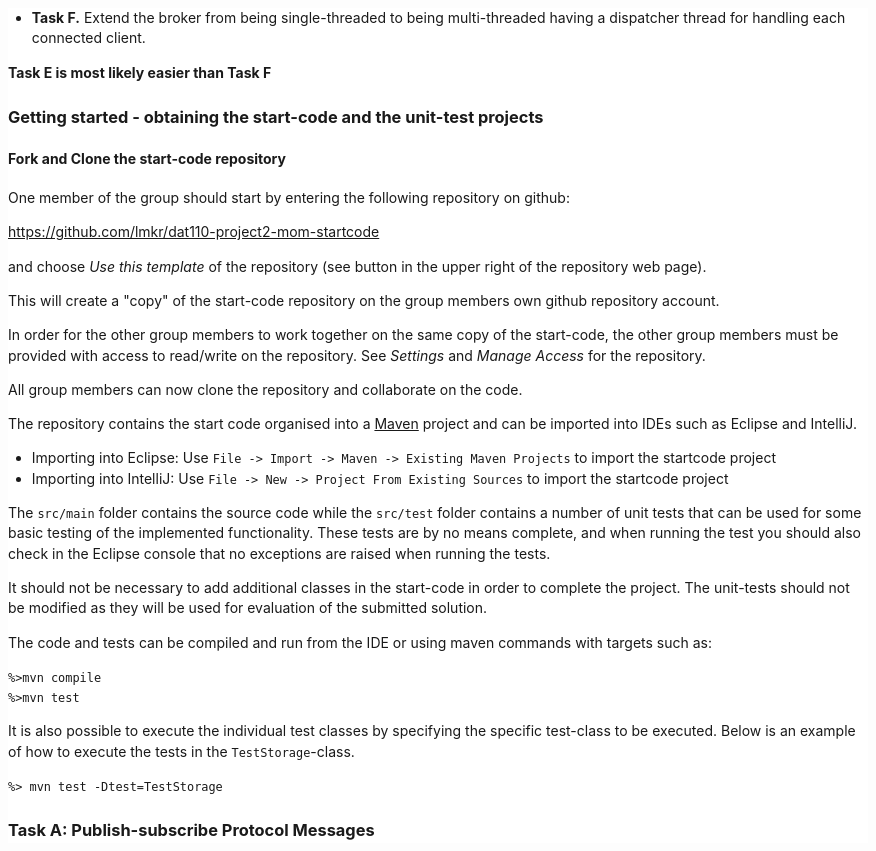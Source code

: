 - **Task F.** Extend the broker from being single-threaded to being multi-threaded having a dispatcher thread for handling each connected client.

**Task E is most likely easier than Task F**

### Getting started - obtaining the start-code and the unit-test projects

#### Fork and Clone the start-code repository

One member of the group should start by entering the following repository on github:

https://github.com/lmkr/dat110-project2-mom-startcode

and choose *Use this template* of the repository (see button in the upper right of the repository web page).

This will create a "copy" of the start-code repository on the group members own github repository account.

In order for the other group members to work together on the same copy of the start-code, the other group members must be provided with access to read/write on the repository. See *Settings* and *Manage Access* for the repository.

All group members can now clone the repository and collaborate on the code.

The repository contains the start code organised into a [Maven](https://maven.apache.org/) project and can be imported into IDEs such as Eclipse and IntelliJ.

- Importing into Eclipse: Use `File -> Import -> Maven -> Existing Maven Projects` to import the startcode project
- Importing into IntelliJ: Use `File -> New -> Project From Existing Sources` to import the startcode project

The `src/main` folder contains the source code while the `src/test` folder contains a number of unit tests that can be used for some basic testing of the implemented functionality. These tests are by no means complete, and when running the test you should also check in the Eclipse console that no exceptions are raised when running the tests.

It should not be necessary to add additional classes in the start-code in order to complete the project. The unit-tests should not be modified as they will be used for evaluation of the submitted solution.

The code and tests can be compiled and run from the IDE or using maven commands with targets such as:

```
%>mvn compile
%>mvn test
```

It is also possible to execute the individual test classes by specifying the specific test-class to be executed. Below is an example of how to execute the tests in the `TestStorage`-class.

```
%> mvn test -Dtest=TestStorage 
```

### Task A: Publish-subscribe Protocol Messages
